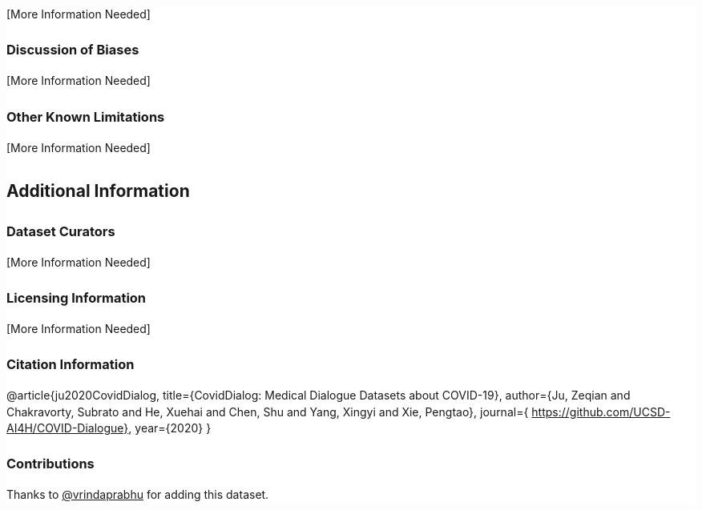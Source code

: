 [More Information Needed]

### Discussion of Biases

[More Information Needed]

### Other Known Limitations

[More Information Needed]

## Additional Information

### Dataset Curators

[More Information Needed]

### Licensing Information

[More Information Needed]

### Citation Information

@article{ju2020CovidDialog,
  title={CovidDialog: Medical Dialogue Datasets about COVID-19},
  author={Ju, Zeqian and Chakravorty, Subrato and He, Xuehai and Chen, Shu and Yang, Xingyi and Xie, Pengtao},
  journal={ https://github.com/UCSD-AI4H/COVID-Dialogue}, 
  year={2020}
}

### Contributions

Thanks to [@vrindaprabhu](https://github.com/vrindaprabhu) for adding this dataset.